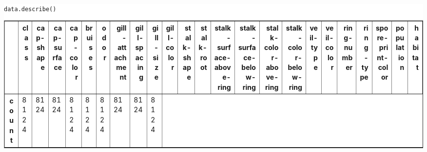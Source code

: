 


```python
data.describe()
```





  <div id="df-4a9354f0-4c44-45b9-9c43-ede8a40f0351">
    <div class="colab-df-container">
      <div>
<style scoped>
    .dataframe tbody tr th:only-of-type {
        vertical-align: middle;
    }

    .dataframe tbody tr th {
        vertical-align: top;
    }

    .dataframe thead th {
        text-align: right;
    }
</style>
<table border="1" class="dataframe">
  <thead>
    <tr style="text-align: right;">
      <th></th>
      <th>class</th>
      <th>cap-shape</th>
      <th>cap-surface</th>
      <th>cap-color</th>
      <th>bruises</th>
      <th>odor</th>
      <th>gill-attachment</th>
      <th>gill-spacing</th>
      <th>gill-size</th>
      <th>gill-color</th>
      <th>stalk-shape</th>
      <th>stalk-root</th>
      <th>stalk-surface-above-ring</th>
      <th>stalk-surface-below-ring</th>
      <th>stalk-color-above-ring</th>
      <th>stalk-color-below-ring</th>
      <th>veil-type</th>
      <th>veil-color</th>
      <th>ring-number</th>
      <th>ring-type</th>
      <th>spore-print-color</th>
      <th>population</th>
      <th>habitat</th>
    </tr>
  </thead>
  <tbody>
    <tr>
      <th>count</th>
      <td>8124</td>
      <td>8124</td>
      <td>8124</td>
      <td>8124</td>
      <td>8124</td>
      <td>8124</td>
      <td>8124</td>
      <td>8124</td>
      <td>8124</td>